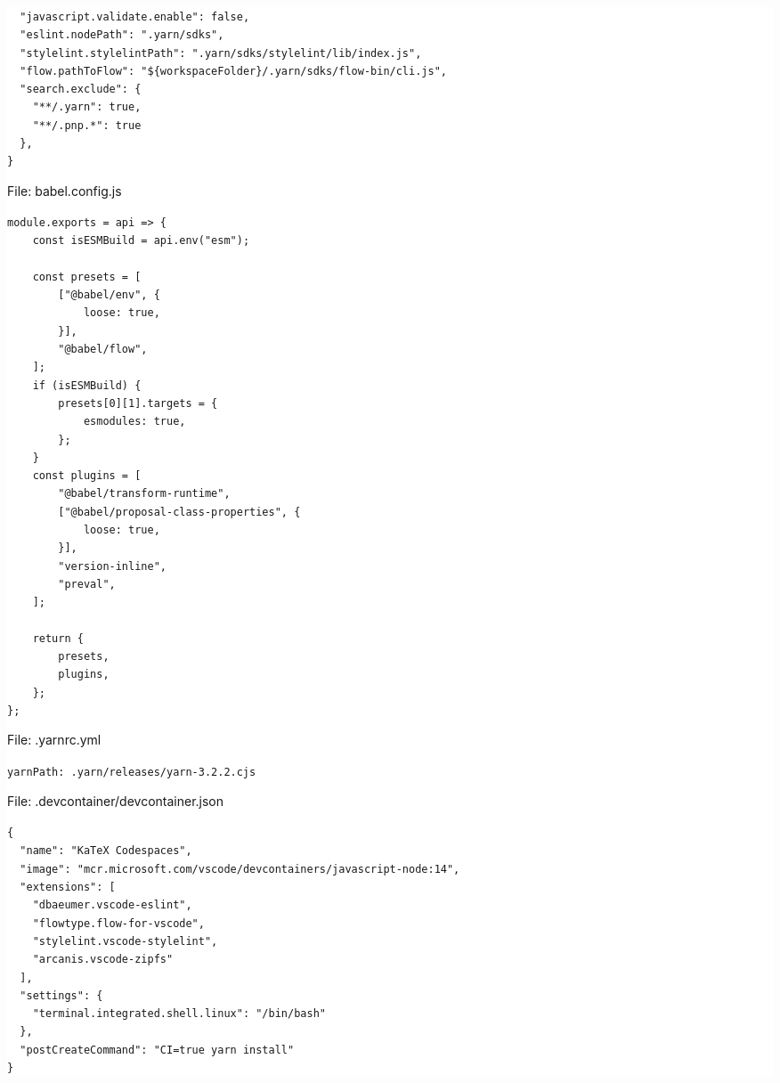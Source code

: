```
  "javascript.validate.enable": false,
  "eslint.nodePath": ".yarn/sdks",
  "stylelint.stylelintPath": ".yarn/sdks/stylelint/lib/index.js",
  "flow.pathToFlow": "${workspaceFolder}/.yarn/sdks/flow-bin/cli.js",
  "search.exclude": {
    "**/.yarn": true,
    "**/.pnp.*": true
  },
}

```
File: babel.config.js
```
module.exports = api => {
    const isESMBuild = api.env("esm");

    const presets = [
        ["@babel/env", {
            loose: true,
        }],
        "@babel/flow",
    ];
    if (isESMBuild) {
        presets[0][1].targets = {
            esmodules: true,
        };
    }
    const plugins = [
        "@babel/transform-runtime",
        ["@babel/proposal-class-properties", {
            loose: true,
        }],
        "version-inline",
        "preval",
    ];

    return {
        presets,
        plugins,
    };
};

```
File: .yarnrc.yml
```
yarnPath: .yarn/releases/yarn-3.2.2.cjs

```
File: .devcontainer/devcontainer.json
```
{
  "name": "KaTeX Codespaces",
  "image": "mcr.microsoft.com/vscode/devcontainers/javascript-node:14",
  "extensions": [
    "dbaeumer.vscode-eslint",
    "flowtype.flow-for-vscode",
    "stylelint.vscode-stylelint",
    "arcanis.vscode-zipfs"
  ],
  "settings": { 
    "terminal.integrated.shell.linux": "/bin/bash"
  },
  "postCreateCommand": "CI=true yarn install"
}
```